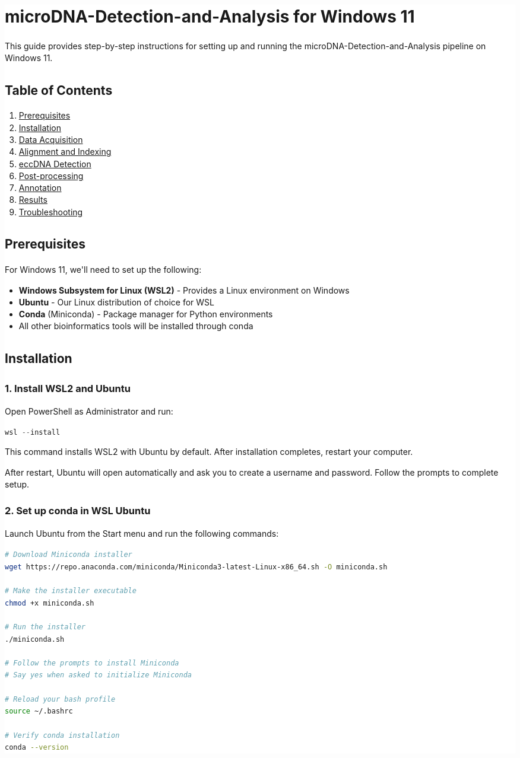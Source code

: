 # microDNA-Detection-and-Analysis for Windows 11

This guide provides step-by-step instructions for setting up and running the microDNA-Detection-and-Analysis pipeline on Windows 11.

## Table of Contents

1. [Prerequisites](#prerequisites)
2. [Installation](#installation)
3. [Data Acquisition](#data-acquisition)
4. [Alignment and Indexing](#alignment-and-indexing)
5. [eccDNA Detection](#eccdna-detection)
6. [Post-processing](#post-processing)
7. [Annotation](#annotation)
8. [Results](#results)
9. [Troubleshooting](#troubleshooting)

## Prerequisites

For Windows 11, we'll need to set up the following:

- **Windows Subsystem for Linux (WSL2)** - Provides a Linux environment on Windows
- **Ubuntu** - Our Linux distribution of choice for WSL
- **Conda** (Miniconda) - Package manager for Python environments
- All other bioinformatics tools will be installed through conda

## Installation

### 1. Install WSL2 and Ubuntu

Open PowerShell as Administrator and run:

```powershell
wsl --install
```

This command installs WSL2 with Ubuntu by default. After installation completes, restart your computer.

After restart, Ubuntu will open automatically and ask you to create a username and password. Follow the prompts to complete setup.

### 2. Set up conda in WSL Ubuntu

Launch Ubuntu from the Start menu and run the following commands:

```bash
# Download Miniconda installer
wget https://repo.anaconda.com/miniconda/Miniconda3-latest-Linux-x86_64.sh -O miniconda.sh

# Make the installer executable
chmod +x miniconda.sh

# Run the installer
./miniconda.sh

# Follow the prompts to install Miniconda
# Say yes when asked to initialize Miniconda

# Reload your bash profile
source ~/.bashrc

# Verify conda installation
conda --version
```